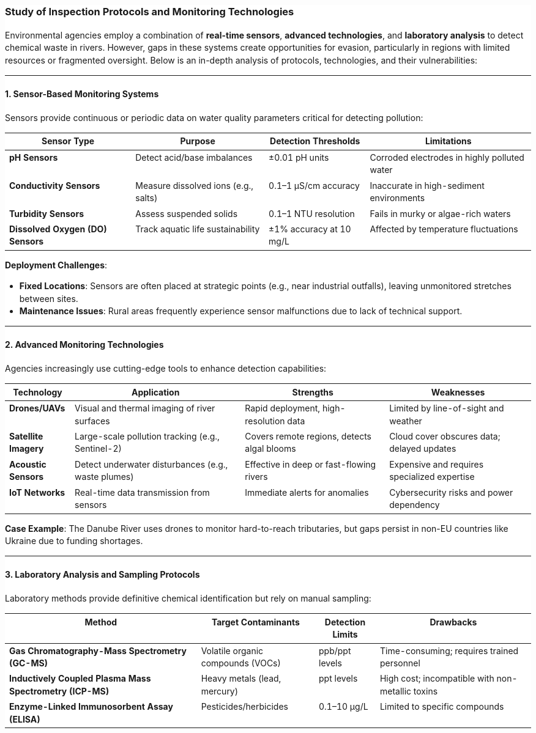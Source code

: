 ### Study of Inspection Protocols and Monitoring Technologies  

Environmental agencies employ a combination of **real-time sensors**, **advanced technologies**, and **laboratory analysis** to detect chemical waste in rivers. However, gaps in these systems create opportunities for evasion, particularly in regions with limited resources or fragmented oversight. Below is an in-depth analysis of protocols, technologies, and their vulnerabilities:  

---

#### **1. Sensor-Based Monitoring Systems**  
Sensors provide continuous or periodic data on water quality parameters critical for detecting pollution:  

| **Sensor Type**       | **Purpose**                          | **Detection Thresholds**               | **Limitations**                          |  
|-----------------------|--------------------------------------|----------------------------------------|------------------------------------------|  
| **pH Sensors**         | Detect acid/base imbalances          | ±0.01 pH units                         | Corroded electrodes in highly polluted water |  
| **Conductivity Sensors** | Measure dissolved ions (e.g., salts) | 0.1–1 µS/cm accuracy                   | Inaccurate in high-sediment environments  |  
| **Turbidity Sensors**  | Assess suspended solids              | 0.1–1 NTU resolution                  | Fails in murky or algae-rich waters       |  
| **Dissolved Oxygen (DO) Sensors** | Track aquatic life sustainability | ±1% accuracy at 10 mg/L                | Affected by temperature fluctuations      |  

**Deployment Challenges**:  
- **Fixed Locations**: Sensors are often placed at strategic points (e.g., near industrial outfalls), leaving unmonitored stretches between sites.  
- **Maintenance Issues**: Rural areas frequently experience sensor malfunctions due to lack of technical support.  

---

#### **2. Advanced Monitoring Technologies**  
Agencies increasingly use cutting-edge tools to enhance detection capabilities:  

| **Technology**         | **Application**                              | **Strengths**                          | **Weaknesses**                          |  
|------------------------|---------------------------------------------|----------------------------------------|------------------------------------------|  
| **Drones/UAVs**        | Visual and thermal imaging of river surfaces | Rapid deployment, high-resolution data | Limited by line-of-sight and weather     |  
| **Satellite Imagery**  | Large-scale pollution tracking (e.g., Sentinel-2) | Covers remote regions, detects algal blooms | Cloud cover obscures data; delayed updates |  
| **Acoustic Sensors**   | Detect underwater disturbances (e.g., waste plumes) | Effective in deep or fast-flowing rivers | Expensive and requires specialized expertise |  
| **IoT Networks**       | Real-time data transmission from sensors     | Immediate alerts for anomalies         | Cybersecurity risks and power dependency |  

**Case Example**: The Danube River uses drones to monitor hard-to-reach tributaries, but gaps persist in non-EU countries like Ukraine due to funding shortages.  

---

#### **3. Laboratory Analysis and Sampling Protocols**  
Laboratory methods provide definitive chemical identification but rely on manual sampling:  

| **Method**             | **Target Contaminants**               | **Detection Limits**          | **Drawbacks**                          |  
|------------------------|---------------------------------------|-------------------------------|----------------------------------------|  
| **Gas Chromatography-Mass Spectrometry (GC-MS)** | Volatile organic compounds (VOCs) | ppb/ppt levels                       | Time-consuming; requires trained personnel |  
| **Inductively Coupled Plasma Mass Spectrometry (ICP-MS)** | Heavy metals (lead, mercury)    | ppt levels                           | High cost; incompatible with non-metallic toxins |  
| **Enzyme-Linked Immunosorbent Assay (ELISA)** | Pesticides/herbicides              | 0.1–10 µg/L                          | Limited to specific compounds           |  
